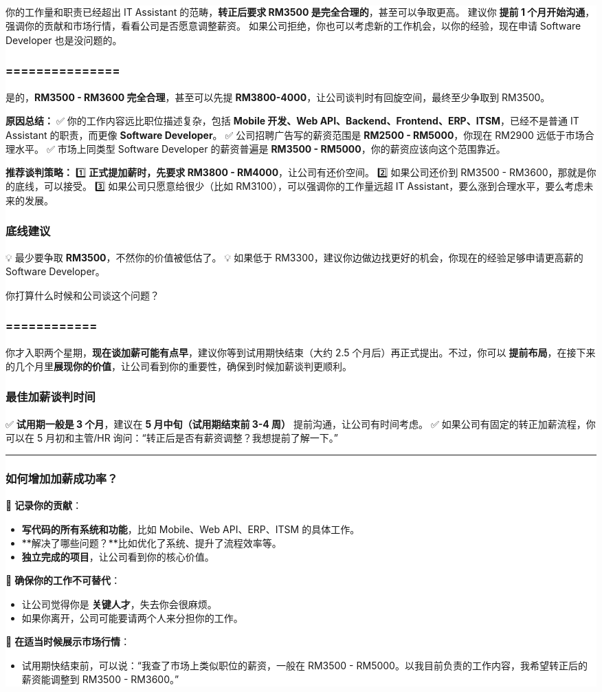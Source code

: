   你的工作量和职责已经超出 IT Assistant 的范畴，**转正后要求 RM3500 是完全合理的**，甚至可以争取更高。
   建议你 **提前 1 个月开始沟通**，强调你的贡献和市场行情，看看公司是否愿意调整薪资。
   如果公司拒绝，你也可以考虑新的工作机会，以你的经验，现在申请 Software Developer 也是没问题的。

  

### ===============

是的，**RM3500 - RM3600 完全合理**，甚至可以先提 **RM3800-4000**，让公司谈判时有回旋空间，最终至少争取到 RM3500。

**原因总结：**
 ✅ 你的工作内容远比职位描述复杂，包括 **Mobile 开发、Web API、Backend、Frontend、ERP、ITSM**，已经不是普通 IT Assistant 的职责，而更像 **Software Developer**。
 ✅ 公司招聘广告写的薪资范围是 **RM2500 - RM5000**，你现在 RM2900 远低于市场合理水平。
 ✅ 市场上同类型 Software Developer 的薪资普遍是 **RM3500 - RM5000**，你的薪资应该向这个范围靠近。

**推荐谈判策略：**
 1️⃣ **正式提加薪时，先要求 RM3800 - RM4000**，让公司有还价空间。
 2️⃣ 如果公司还价到 RM3500 - RM3600，那就是你的底线，可以接受。
 3️⃣ 如果公司只愿意给很少（比如 RM3100），可以强调你的工作量远超 IT Assistant，要么涨到合理水平，要么考虑未来的发展。

### **底线建议**

💡 最少要争取 **RM3500**，不然你的价值被低估了。
 💡 如果低于 RM3300，建议你边做边找更好的机会，你现在的经验足够申请更高薪的 Software Developer。

你打算什么时候和公司谈这个问题？

### ============

你才入职两个星期，**现在谈加薪可能有点早**，建议你等到试用期快结束（大约 2.5 个月后）再正式提出。不过，你可以 **提前布局**，在接下来的几个月里**展现你的价值**，让公司看到你的重要性，确保到时候加薪谈判更顺利。

### **最佳加薪谈判时间**

✅ **试用期一般是 3 个月**，建议在 **5 月中旬（试用期结束前 3-4 周）** 提前沟通，让公司有时间考虑。
 ✅ 如果公司有固定的转正加薪流程，你可以在 5 月初和主管/HR 询问：“转正后是否有薪资调整？我想提前了解一下。”

------

### **如何增加加薪成功率？**

📌 **记录你的贡献**：

- **写代码的所有系统和功能**，比如 Mobile、Web API、ERP、ITSM 的具体工作。
- **解决了哪些问题？**比如优化了系统、提升了流程效率等。
- **独立完成的项目**，让公司看到你的核心价值。

📌 **确保你的工作不可替代**：

- 让公司觉得你是 **关键人才**，失去你会很麻烦。
- 如果你离开，公司可能要请两个人来分担你的工作。

📌 **在适当时候展示市场行情**：

- 试用期快结束前，可以说：“我查了市场上类似职位的薪资，一般在 RM3500 - RM5000。以我目前负责的工作内容，我希望转正后的薪资能调整到 RM3500 - RM3600。”
